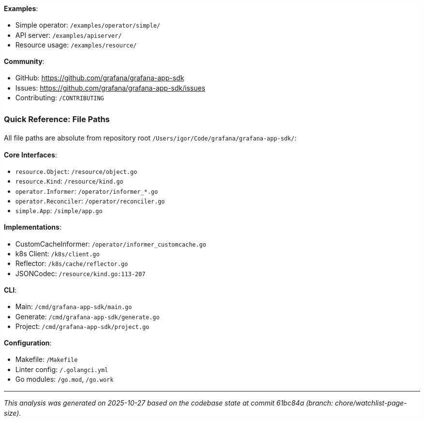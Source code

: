 **Examples**:
- Simple operator: `/examples/operator/simple/`
- API server: `/examples/apiserver/`
- Resource usage: `/examples/resource/`

**Community**:
- GitHub: https://github.com/grafana/grafana-app-sdk
- Issues: https://github.com/grafana/grafana-app-sdk/issues
- Contributing: `/CONTRIBUTING`

### Quick Reference: File Paths

All file paths are absolute from repository root `/Users/igor/Code/grafana/grafana-app-sdk/`:

**Core Interfaces**:
- `resource.Object`: `/resource/object.go`
- `resource.Kind`: `/resource/kind.go`
- `operator.Informer`: `/operator/informer_*.go`
- `operator.Reconciler`: `/operator/reconciler.go`
- `simple.App`: `/simple/app.go`

**Implementations**:
- CustomCacheInformer: `/operator/informer_customcache.go`
- k8s Client: `/k8s/client.go`
- Reflector: `/k8s/cache/reflector.go`
- JSONCodec: `/resource/kind.go:113-207`

**CLI**:
- Main: `/cmd/grafana-app-sdk/main.go`
- Generate: `/cmd/grafana-app-sdk/generate.go`
- Project: `/cmd/grafana-app-sdk/project.go`

**Configuration**:
- Makefile: `/Makefile`
- Linter config: `/.golangci.yml`
- Go modules: `/go.mod`, `/go.work`

---

*This analysis was generated on 2025-10-27 based on the codebase state at commit 61bc84a (branch: chore/watchlist-page-size).*
